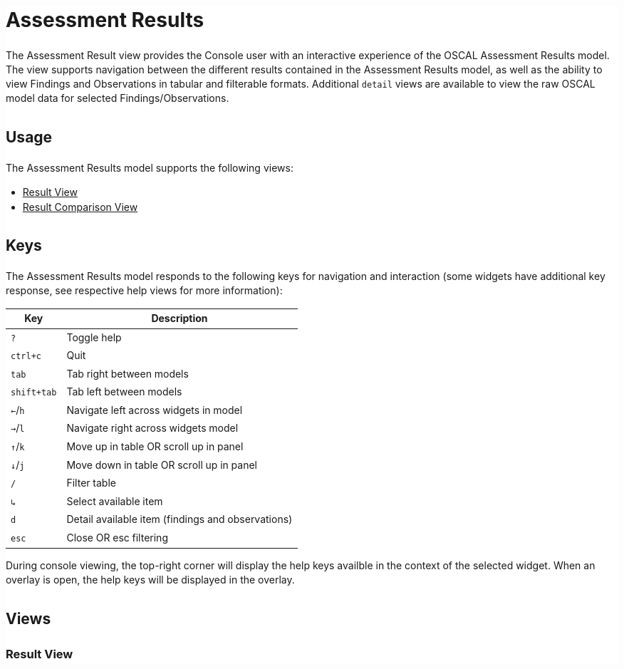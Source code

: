 # Assessment Results

The Assessment Result view provides the Console user with an interactive experience of the OSCAL Assessment Results model. The view supports navigation between the different results contained in the Assessment Results model, as well as the ability to view Findings and Observations in tabular and filterable formats. Additional `detail` views are available to view the raw OSCAL model data for selected Findings/Observations.

## Usage

The Assessment Results model supports the following views:
 * [Result View](./assessment-results.md#result-view)
 * [Result Comparison View](./assessment-results.md#result-comparison-view)

## Keys

The Assessment Results model responds to the following keys for navigation and interaction (some widgets have additional key response, see respective help views for more information):

| Key | Description |
|-----|-------------|
| `?` | Toggle help |
| `ctrl+c` | Quit |
| `tab` | Tab right between models |
| `shift+tab` | Tab left between models |
| `←`/`h` | Navigate left across widgets in model|
| `→`/`l` | Navigate right across widgets model |
| `↑`/`k` | Move up in table OR scroll up in panel |
| `↓`/`j` | Move down in table OR scroll up in panel |
| `/` | Filter table |
| `↳` | Select available item |
| `d` | Detail available item (findings and observations) |
| `esc` | Close OR esc filtering |

During console viewing, the top-right corner will display the help keys availble in the context of the selected widget. When an overlay is open, the help keys will be displayed in the overlay.

## Views

### Result View
